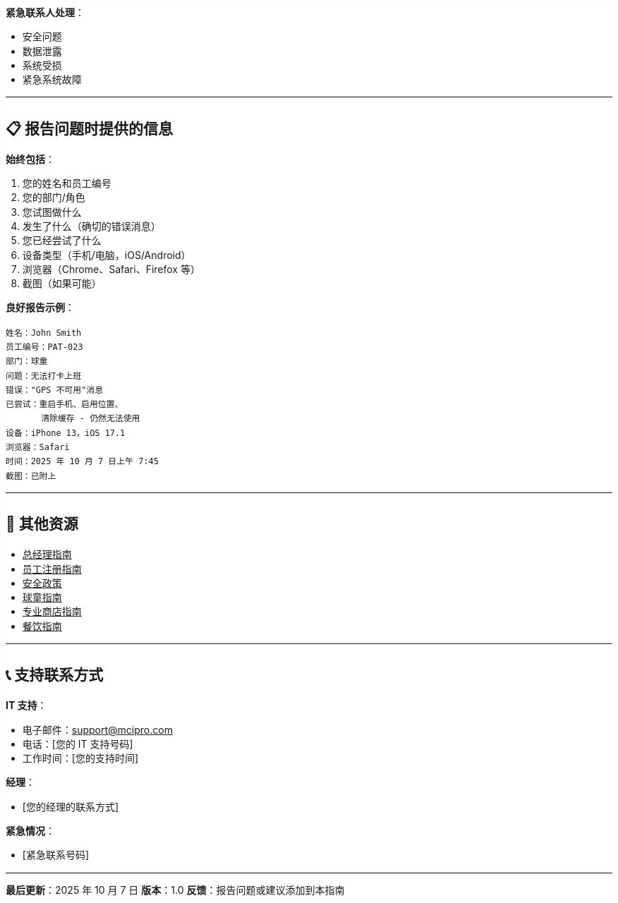 **紧急联系人处理**：
- 安全问题
- 数据泄露
- 系统受损
- 紧急系统故障

---

## 📋 报告问题时提供的信息

**始终包括**：
1. 您的姓名和员工编号
2. 您的部门/角色
3. 您试图做什么
4. 发生了什么（确切的错误消息）
5. 您已经尝试了什么
6. 设备类型（手机/电脑，iOS/Android）
7. 浏览器（Chrome、Safari、Firefox 等）
8. 截图（如果可能）

**良好报告示例**：
```
姓名：John Smith
员工编号：PAT-023
部门：球童
问题：无法打卡上班
错误："GPS 不可用"消息
已尝试：重启手机、启用位置、
       清除缓存 - 仍然无法使用
设备：iPhone 13，iOS 17.1
浏览器：Safari
时间：2025 年 10 月 7 日上午 7:45
截图：已附上
```

---

## 🔗 其他资源

- [总经理指南](../general-manager/README.md)
- [员工注册指南](../staff-registration/HOW_TO_REGISTER.md)
- [安全政策](../security-policies/SECURITY_ARCHITECTURE.md)
- [球童指南](../caddies/CADDY_DASHBOARD_GUIDE.md)
- [专业商店指南](../pro-shop/PRO_SHOP_GUIDE.md)
- [餐饮指南](../fnb-restaurant/FNB_STAFF_GUIDE.md)

---

## 📞 支持联系方式

**IT 支持**：
- 电子邮件：support@mcipro.com
- 电话：[您的 IT 支持号码]
- 工作时间：[您的支持时间]

**经理**：
- [您的经理的联系方式]

**紧急情况**：
- [紧急联系号码]

---

**最后更新**：2025 年 10 月 7 日
**版本**：1.0
**反馈**：报告问题或建议添加到本指南
